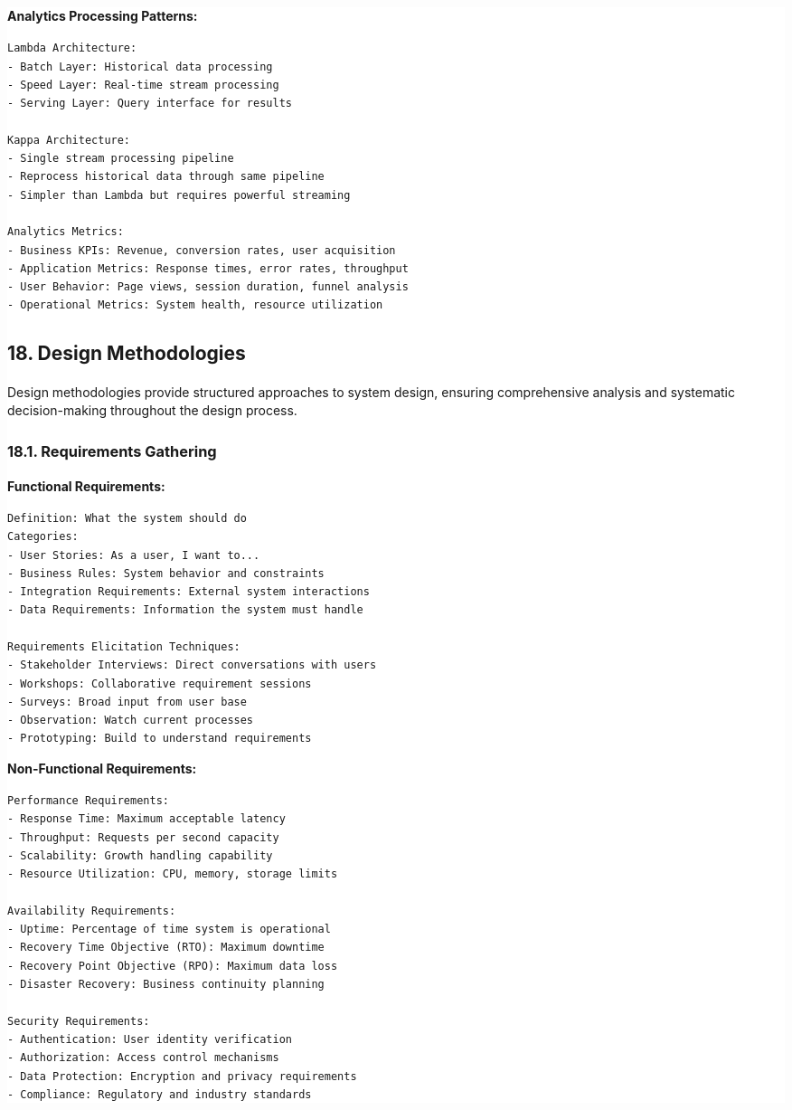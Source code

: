 **Analytics Processing Patterns:**
```
Lambda Architecture:
- Batch Layer: Historical data processing
- Speed Layer: Real-time stream processing
- Serving Layer: Query interface for results

Kappa Architecture:
- Single stream processing pipeline
- Reprocess historical data through same pipeline
- Simpler than Lambda but requires powerful streaming

Analytics Metrics:
- Business KPIs: Revenue, conversion rates, user acquisition
- Application Metrics: Response times, error rates, throughput
- User Behavior: Page views, session duration, funnel analysis
- Operational Metrics: System health, resource utilization
```

## 18. Design Methodologies

Design methodologies provide structured approaches to system design, ensuring comprehensive analysis and systematic decision-making throughout the design process.

### 18.1. Requirements Gathering

**Functional Requirements:**
```
Definition: What the system should do
Categories:
- User Stories: As a user, I want to...
- Business Rules: System behavior and constraints
- Integration Requirements: External system interactions
- Data Requirements: Information the system must handle

Requirements Elicitation Techniques:
- Stakeholder Interviews: Direct conversations with users
- Workshops: Collaborative requirement sessions
- Surveys: Broad input from user base
- Observation: Watch current processes
- Prototyping: Build to understand requirements
```

**Non-Functional Requirements:**
```
Performance Requirements:
- Response Time: Maximum acceptable latency
- Throughput: Requests per second capacity
- Scalability: Growth handling capability
- Resource Utilization: CPU, memory, storage limits

Availability Requirements:
- Uptime: Percentage of time system is operational
- Recovery Time Objective (RTO): Maximum downtime
- Recovery Point Objective (RPO): Maximum data loss
- Disaster Recovery: Business continuity planning

Security Requirements:
- Authentication: User identity verification
- Authorization: Access control mechanisms
- Data Protection: Encryption and privacy requirements
- Compliance: Regulatory and industry standards
```
